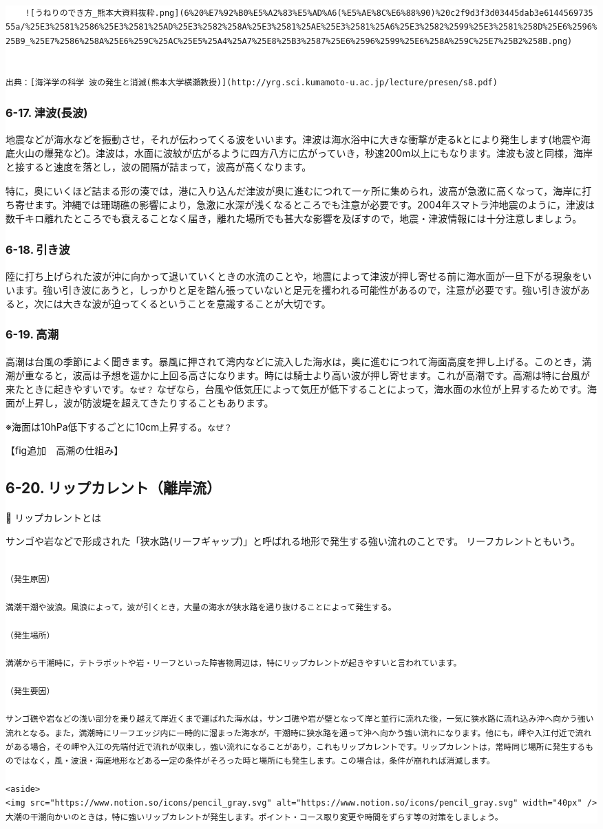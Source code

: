 ```
    ![うねりのでき方_熊本大資料抜粋.png](6%20%E7%92%B0%E5%A2%83%E5%AD%A6(%E5%AE%8C%E6%88%90)%20c2f9d3f3d03445dab3e614456973555a/%25E3%2581%2586%25E3%2581%25AD%25E3%2582%258A%25E3%2581%25AE%25E3%2581%25A6%25E3%2582%2599%25E3%2581%258D%25E6%2596%25B9_%25E7%2586%258A%25E6%259C%25AC%25E5%25A4%25A7%25E8%25B3%2587%25E6%2596%2599%25E6%258A%259C%25E7%25B2%258B.png)
    

出典：[海洋学の科学 波の発生と消滅(熊本大学横瀬教授)](http://yrg.sci.kumamoto-u.ac.jp/lecture/presen/s8.pdf)

```

### 6-17. 津波(長波)

地震などが海水などを振動させ，それが伝わってくる波をいいます。津波は海水浴中に大きな衝撃が走るkとにより発生します(地震や海底火山の爆発など)。津波は，水面に波紋が広がるように四方八方に広がっていき，秒速200m以上にもなります。津波も波と同様，海岸と接すると速度を落とし，波の間隔が詰まって，波高が高くなります。

特に，奥にいくほど詰まる形の湊では，港に入り込んだ津波が奥に進むにつれて一ヶ所に集められ，波高が急激に高くなって，海岸に打ち寄せます。沖縄では珊瑚礁の影響により，急激に水深が浅くなるところでも注意が必要です。2004年スマトラ沖地震のように，津波は数千キロ離れたところでも衰えることなく届き，離れた場所でも甚大な影響を及ぼすので，地震・津波情報には十分注意しましょう。

### 6-18. 引き波

陸に打ち上げられた波が沖に向かって退いていくときの水流のことや，地震によって津波が押し寄せる前に海水面が一旦下がる現象をいいます。強い引き波にあうと，しっかりと足を踏ん張っていないと足元を攫われる可能性があるので，注意が必要です。強い引き波があると，次には大きな波が迫ってくるということを意識することが大切です。

### 6-19. 高潮

高潮は台風の季節によく聞きます。暴風に押されて湾内などに流入した海水は，奥に進むにつれて海面高度を押し上げる。このとき，満潮が重なると，波高は予想を遥かに上回る高さになります。時には騎士より高い波が押し寄せます。これが高潮です。高潮は特に台風が来たときに起きやすいです。`なぜ？` なぜなら，台風や低気圧によって気圧が低下することによって，海水面の水位が上昇するためです。海面が上昇し，波が防波堤を超えてきたりすることもあります。

※海面は10hPa低下するごとに10cm上昇する。`なぜ？`

【fig追加　高潮の仕組み】

## 6-20. リップカレント（離岸流）

<aside>
📕 リップカレントとは

サンゴや岩などで形成された「狭水路(リーフギャップ)」と呼ばれる地形で発生する強い流れのことです。
リーフカレントともいう。

```

（発生原因）

満潮干潮や波浪。風浪によって，波が引くとき，大量の海水が狭水路を通り抜けることによって発生する。

（発生場所）

満潮から干潮時に，テトラポットや岩・リーフといった障害物周辺は，特にリップカレントが起きやすいと言われています。

（発生要因）

サンゴ礁や岩などの浅い部分を乗り越えて岸近くまで運ばれた海水は，サンゴ礁や岩が壁となって岸と並行に流れた後，一気に狭水路に流れ込み沖へ向かう強い流れとなる。また，満潮時にリーフエッジ内に一時的に溜まった海水が，干潮時に狭水路を通って沖へ向かう強い流れになります。他にも，岬や入江付近で流れがある場合，その岬や入江の先端付近で流れが収束し，強い流れになることがあり，これもリップカレントです。リップカレントは，常時同じ場所に発生するものではなく，風・波浪・海底地形などある一定の条件がそろった時と場所にも発生します。この場合は，条件が崩れれば消滅します。

<aside>
<img src="https://www.notion.so/icons/pencil_gray.svg" alt="https://www.notion.so/icons/pencil_gray.svg" width="40px" /> 大潮の干潮向かいのときは，特に強いリップカレントが発生します。ポイント・コース取り変更や時間をずらす等の対策をしましょう。

```
